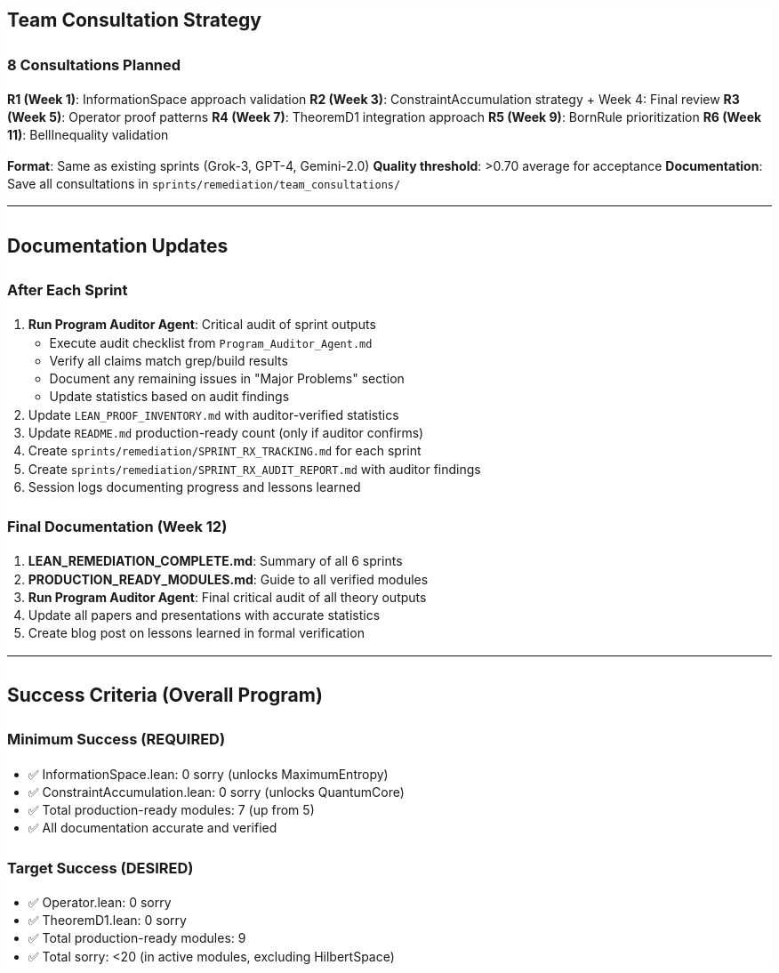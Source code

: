 ## Team Consultation Strategy

### 8 Consultations Planned

**R1 (Week 1)**: InformationSpace approach validation
**R2 (Week 3)**: ConstraintAccumulation strategy + Week 4: Final review
**R3 (Week 5)**: Operator proof patterns
**R4 (Week 7)**: TheoremD1 integration approach
**R5 (Week 9)**: BornRule prioritization
**R6 (Week 11)**: BellInequality validation

**Format**: Same as existing sprints (Grok-3, GPT-4, Gemini-2.0)
**Quality threshold**: >0.70 average for acceptance
**Documentation**: Save all consultations in `sprints/remediation/team_consultations/`

---

## Documentation Updates

### After Each Sprint
1. **Run Program Auditor Agent**: Critical audit of sprint outputs
   - Execute audit checklist from `Program_Auditor_Agent.md`
   - Verify all claims match grep/build results
   - Document any remaining issues in "Major Problems" section
   - Update statistics based on audit findings
2. Update `LEAN_PROOF_INVENTORY.md` with auditor-verified statistics
3. Update `README.md` production-ready count (only if auditor confirms)
4. Create `sprints/remediation/SPRINT_RX_TRACKING.md` for each sprint
5. Create `sprints/remediation/SPRINT_RX_AUDIT_REPORT.md` with auditor findings
6. Session logs documenting progress and lessons learned

### Final Documentation (Week 12)
1. **LEAN_REMEDIATION_COMPLETE.md**: Summary of all 6 sprints
2. **PRODUCTION_READY_MODULES.md**: Guide to all verified modules
3. **Run Program Auditor Agent**: Final critical audit of all theory outputs
4. Update all papers and presentations with accurate statistics
5. Create blog post on lessons learned in formal verification

---

## Success Criteria (Overall Program)

### Minimum Success (REQUIRED)
- ✅ InformationSpace.lean: 0 sorry (unlocks MaximumEntropy)
- ✅ ConstraintAccumulation.lean: 0 sorry (unlocks QuantumCore)
- ✅ Total production-ready modules: 7 (up from 5)
- ✅ All documentation accurate and verified

### Target Success (DESIRED)
- ✅ Operator.lean: 0 sorry
- ✅ TheoremD1.lean: 0 sorry
- ✅ Total production-ready modules: 9
- ✅ Total sorry: <20 (in active modules, excluding HilbertSpace)
